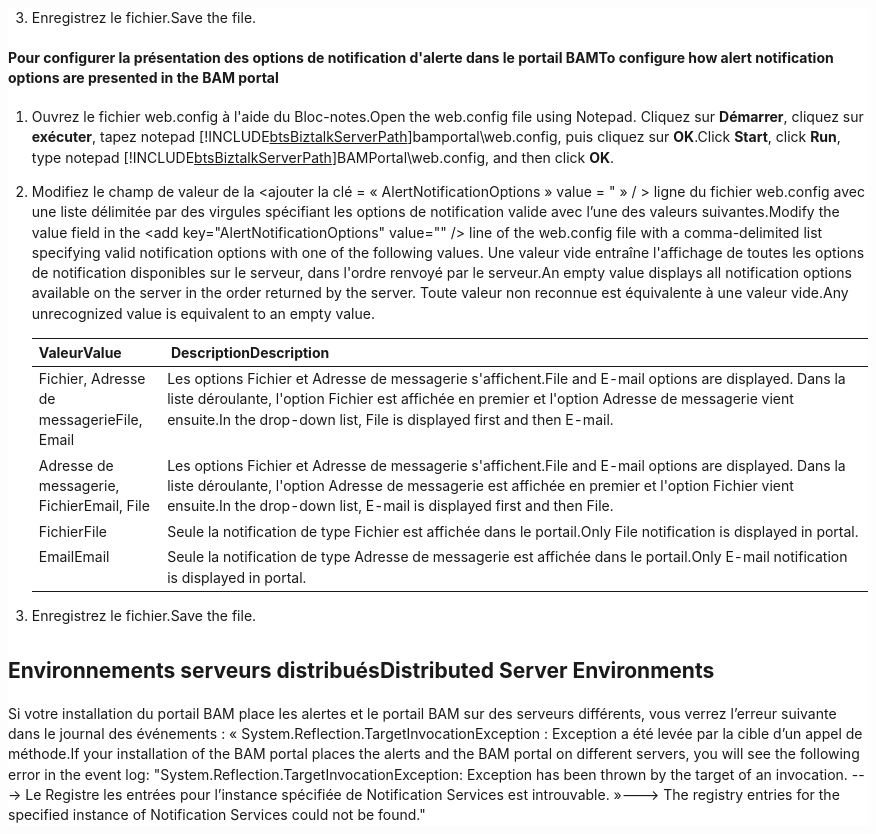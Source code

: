 3.  <span data-ttu-id="bb5d2-189">Enregistrez le fichier.</span><span class="sxs-lookup"><span data-stu-id="bb5d2-189">Save the file.</span></span>  
  
#### <a name="to-configure-how-alert-notification-options-are-presented-in-the-bam-portal"></a><span data-ttu-id="bb5d2-190">Pour configurer la présentation des options de notification d'alerte dans le portail BAM</span><span class="sxs-lookup"><span data-stu-id="bb5d2-190">To configure how alert notification options are presented in the BAM portal</span></span>  
  
1.  <span data-ttu-id="bb5d2-191">Ouvrez le fichier web.config à l'aide du Bloc-notes.</span><span class="sxs-lookup"><span data-stu-id="bb5d2-191">Open the web.config file using Notepad.</span></span> <span data-ttu-id="bb5d2-192">Cliquez sur **Démarrer**, cliquez sur **exécuter**, tapez notepad [!INCLUDE[btsBiztalkServerPath](../includes/btsbiztalkserverpath-md.md)]bamportal\web.config, puis cliquez sur **OK**.</span><span class="sxs-lookup"><span data-stu-id="bb5d2-192">Click **Start**, click **Run**, type notepad [!INCLUDE[btsBiztalkServerPath](../includes/btsbiztalkserverpath-md.md)]BAMPortal\web.config, and then click **OK**.</span></span>  
  
2.  <span data-ttu-id="bb5d2-193">Modifiez le champ de valeur de la \<ajouter la clé = « AlertNotificationOptions » value = " » / > ligne du fichier web.config avec une liste délimitée par des virgules spécifiant les options de notification valide avec l’une des valeurs suivantes.</span><span class="sxs-lookup"><span data-stu-id="bb5d2-193">Modify the value field in the \<add key="AlertNotificationOptions" value="" /> line of the web.config file with a comma-delimited list specifying valid notification options with one of the following values.</span></span> <span data-ttu-id="bb5d2-194">Une valeur vide entraîne l'affichage de toutes les options de notification disponibles sur le serveur, dans l'ordre renvoyé par le serveur.</span><span class="sxs-lookup"><span data-stu-id="bb5d2-194">An empty value displays all notification options available on the server in the order returned by the server.</span></span> <span data-ttu-id="bb5d2-195">Toute valeur non reconnue est équivalente à une valeur vide.</span><span class="sxs-lookup"><span data-stu-id="bb5d2-195">Any unrecognized value is equivalent to an empty value.</span></span>  
  
    |<span data-ttu-id="bb5d2-196">Valeur</span><span class="sxs-lookup"><span data-stu-id="bb5d2-196">Value</span></span>|<span data-ttu-id="bb5d2-197"> Description</span><span class="sxs-lookup"><span data-stu-id="bb5d2-197">Description</span></span>|  
    |-----------|-----------------|  
    |<span data-ttu-id="bb5d2-198">Fichier, Adresse de messagerie</span><span class="sxs-lookup"><span data-stu-id="bb5d2-198">File, Email</span></span>|<span data-ttu-id="bb5d2-199">Les options Fichier et Adresse de messagerie s'affichent.</span><span class="sxs-lookup"><span data-stu-id="bb5d2-199">File and E-mail options are displayed.</span></span> <span data-ttu-id="bb5d2-200">Dans la liste déroulante, l'option Fichier est affichée en premier et l'option Adresse de messagerie vient ensuite.</span><span class="sxs-lookup"><span data-stu-id="bb5d2-200">In the drop-down list, File is displayed first and then E-mail.</span></span>|  
    |<span data-ttu-id="bb5d2-201">Adresse de messagerie, Fichier</span><span class="sxs-lookup"><span data-stu-id="bb5d2-201">Email, File</span></span>|<span data-ttu-id="bb5d2-202">Les options Fichier et Adresse de messagerie s'affichent.</span><span class="sxs-lookup"><span data-stu-id="bb5d2-202">File and E-mail options are displayed.</span></span> <span data-ttu-id="bb5d2-203">Dans la liste déroulante, l'option Adresse de messagerie est affichée en premier et l'option Fichier vient ensuite.</span><span class="sxs-lookup"><span data-stu-id="bb5d2-203">In the drop-down list, E-mail is displayed first and then File.</span></span>|  
    |<span data-ttu-id="bb5d2-204">Fichier</span><span class="sxs-lookup"><span data-stu-id="bb5d2-204">File</span></span>|<span data-ttu-id="bb5d2-205">Seule la notification de type Fichier est affichée dans le portail.</span><span class="sxs-lookup"><span data-stu-id="bb5d2-205">Only File notification is displayed in portal.</span></span>|  
    |<span data-ttu-id="bb5d2-206">Email</span><span class="sxs-lookup"><span data-stu-id="bb5d2-206">Email</span></span>|<span data-ttu-id="bb5d2-207">Seule la notification de type Adresse de messagerie est affichée dans le portail.</span><span class="sxs-lookup"><span data-stu-id="bb5d2-207">Only E-mail notification is displayed in portal.</span></span>|  
  
3.  <span data-ttu-id="bb5d2-208">Enregistrez le fichier.</span><span class="sxs-lookup"><span data-stu-id="bb5d2-208">Save the file.</span></span>  
  
## <a name="distributed-server-environments"></a><span data-ttu-id="bb5d2-209">Environnements serveurs distribués</span><span class="sxs-lookup"><span data-stu-id="bb5d2-209">Distributed Server Environments</span></span>  
 <span data-ttu-id="bb5d2-210">Si votre installation du portail BAM place les alertes et le portail BAM sur des serveurs différents, vous verrez l’erreur suivante dans le journal des événements : « System.Reflection.TargetInvocationException : Exception a été levée par la cible d’un appel de méthode.</span><span class="sxs-lookup"><span data-stu-id="bb5d2-210">If your installation of the BAM portal places the alerts and the BAM portal on different servers, you will see the following error in the event log: "System.Reflection.TargetInvocationException: Exception has been thrown by the target of an invocation.</span></span> <span data-ttu-id="bb5d2-211">---> Le Registre les entrées pour l’instance spécifiée de Notification Services est introuvable. »</span><span class="sxs-lookup"><span data-stu-id="bb5d2-211">---> The registry entries for the specified instance of Notification Services could not be found."</span></span>  
  